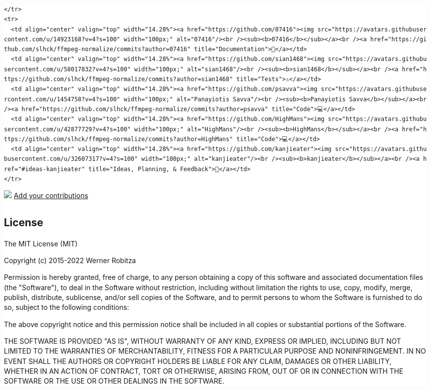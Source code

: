     </tr>
    <tr>
      <td align="center" valign="top" width="14.28%"><a href="https://github.com/07416"><img src="https://avatars.githubusercontent.com/u/14923168?v=4?s=100" width="100px;" alt="07416"/><br /><sub><b>07416</b></sub></a><br /><a href="https://github.com/slhck/ffmpeg-normalize/commits?author=07416" title="Documentation">📖</a></td>
      <td align="center" valign="top" width="14.28%"><a href="https://github.com/sian1468"><img src="https://avatars.githubusercontent.com/u/58017832?v=4?s=100" width="100px;" alt="sian1468"/><br /><sub><b>sian1468</b></sub></a><br /><a href="https://github.com/slhck/ffmpeg-normalize/commits?author=sian1468" title="Tests">⚠️</a></td>
      <td align="center" valign="top" width="14.28%"><a href="https://github.com/psavva"><img src="https://avatars.githubusercontent.com/u/1454758?v=4?s=100" width="100px;" alt="Panayiotis Savva"/><br /><sub><b>Panayiotis Savva</b></sub></a><br /><a href="https://github.com/slhck/ffmpeg-normalize/commits?author=psavva" title="Code">💻</a></td>
      <td align="center" valign="top" width="14.28%"><a href="https://github.com/HighMans"><img src="https://avatars.githubusercontent.com/u/42877729?v=4?s=100" width="100px;" alt="HighMans"/><br /><sub><b>HighMans</b></sub></a><br /><a href="https://github.com/slhck/ffmpeg-normalize/commits?author=HighMans" title="Code">💻</a></td>
      <td align="center" valign="top" width="14.28%"><a href="https://github.com/kanjieater"><img src="https://avatars.githubusercontent.com/u/32607317?v=4?s=100" width="100px;" alt="kanjieater"/><br /><sub><b>kanjieater</b></sub></a><br /><a href="#ideas-kanjieater" title="Ideas, Planning, & Feedback">🤔</a></td>
    </tr>
  </tbody>
  <tfoot>
    <tr>
      <td align="center" size="13px" colspan="7">
        <img src="https://raw.githubusercontent.com/all-contributors/all-contributors-cli/1b8533af435da9854653492b1327a23a4dbd0a10/assets/logo-small.svg">
          <a href="https://all-contributors.js.org/docs/en/bot/usage">Add your contributions</a>
        </img>
      </td>
    </tr>
  </tfoot>
</table>






## License

The MIT License (MIT)

Copyright (c) 2015-2022 Werner Robitza

Permission is hereby granted, free of charge, to any person obtaining a
copy of this software and associated documentation files (the
"Software"), to deal in the Software without restriction, including
without limitation the rights to use, copy, modify, merge, publish,
distribute, sublicense, and/or sell copies of the Software, and to
permit persons to whom the Software is furnished to do so, subject to
the following conditions:

The above copyright notice and this permission notice shall be included
in all copies or substantial portions of the Software.

THE SOFTWARE IS PROVIDED "AS IS", WITHOUT WARRANTY OF ANY KIND, EXPRESS
OR IMPLIED, INCLUDING BUT NOT LIMITED TO THE WARRANTIES OF
MERCHANTABILITY, FITNESS FOR A PARTICULAR PURPOSE AND NONINFRINGEMENT.
IN NO EVENT SHALL THE AUTHORS OR COPYRIGHT HOLDERS BE LIABLE FOR ANY
CLAIM, DAMAGES OR OTHER LIABILITY, WHETHER IN AN ACTION OF CONTRACT,
TORT OR OTHERWISE, ARISING FROM, OUT OF OR IN CONNECTION WITH THE
SOFTWARE OR THE USE OR OTHER DEALINGS IN THE SOFTWARE.
